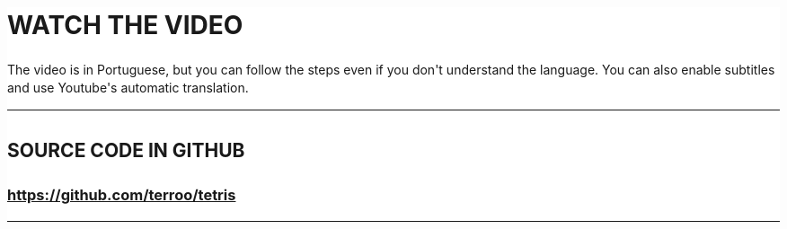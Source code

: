 
# WATCH THE VIDEO
The video is in Portuguese, but you can follow the steps even if you don't understand the language. You can also enable subtitles and use Youtube's automatic translation.

<iframe width="1253" height="705" src="https://www.youtube.com/embed/TRzFKQw-uX4" title="YouTube video player" frameborder="0" allow="accelerometer; autoplay; clipboard-write; encrypted-media; gyroscope; picture-in-picture" allowfullscreen></iframe>

---

## SOURCE CODE IN GITHUB
### <https://github.com/terroo/tetris>

---


